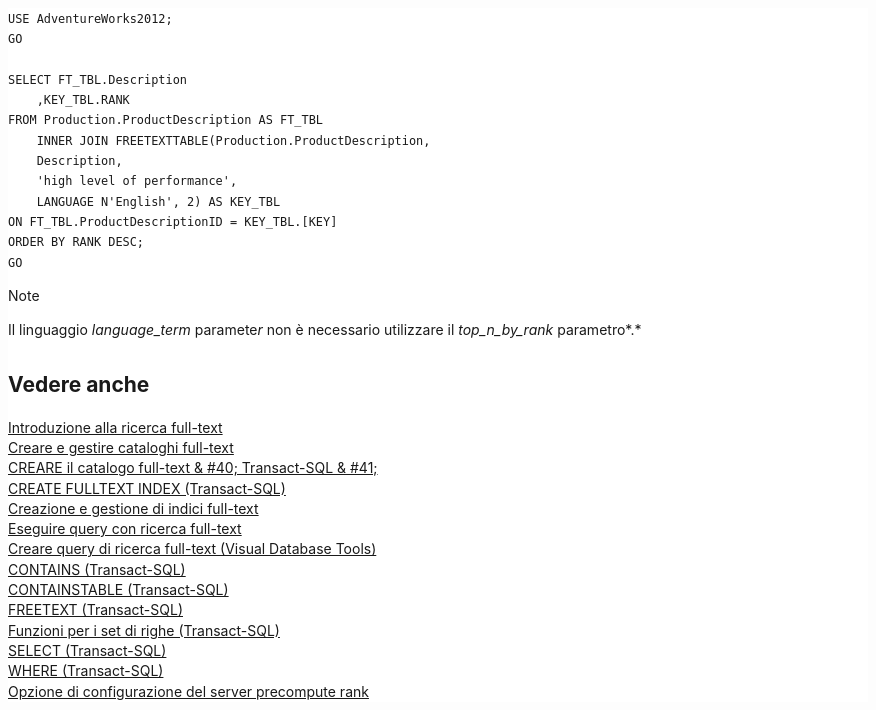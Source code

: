 ```  
USE AdventureWorks2012;  
GO  
  
SELECT FT_TBL.Description  
    ,KEY_TBL.RANK  
FROM Production.ProductDescription AS FT_TBL   
    INNER JOIN FREETEXTTABLE(Production.ProductDescription,  
    Description,   
    'high level of performance',  
    LANGUAGE N'English', 2) AS KEY_TBL  
ON FT_TBL.ProductDescriptionID = KEY_TBL.[KEY]  
ORDER BY RANK DESC;  
GO  
```  
  
> [!NOTE]  
>  Il linguaggio *language_term* paramete*r* non è necessario utilizzare il *top_n_by_rank* parametro*.*  
  
## <a name="see-also"></a>Vedere anche  
 [Introduzione alla ricerca full-text](../../relational-databases/search/get-started-with-full-text-search.md)   
 [Creare e gestire cataloghi full-text](../../relational-databases/search/create-and-manage-full-text-catalogs.md)   
 [CREARE il catalogo full-text & #40; Transact-SQL & #41;](../../t-sql/statements/create-fulltext-catalog-transact-sql.md)   
 [CREATE FULLTEXT INDEX &#40;Transact-SQL&#41;](../../t-sql/statements/create-fulltext-index-transact-sql.md)   
 [Creazione e gestione di indici full-text](../../relational-databases/search/create-and-manage-full-text-indexes.md)   
 [Eseguire query con ricerca full-text](../../relational-databases/search/query-with-full-text-search.md)   
 [Creare query di ricerca full-text &#40;Visual Database Tools&#41;](http://msdn.microsoft.com/library/537fa556-390e-4c88-9b8e-679848d94abc)   
 [CONTAINS &#40;Transact-SQL&#41;](../../t-sql/queries/contains-transact-sql.md)   
 [CONTAINSTABLE &#40;Transact-SQL&#41;](../../relational-databases/system-functions/containstable-transact-sql.md)   
 [FREETEXT &#40;Transact-SQL&#41;](../../t-sql/queries/freetext-transact-sql.md)   
 [Funzioni per i set di righe &#40;Transact-SQL&#41;](../../t-sql/functions/rowset-functions-transact-sql.md)   
 [SELECT &#40;Transact-SQL&#41;](../../t-sql/queries/select-transact-sql.md)   
 [WHERE &#40;Transact-SQL&#41;](../../t-sql/queries/where-transact-sql.md)   
 [Opzione di configurazione del server precompute rank](../../database-engine/configure-windows/precompute-rank-server-configuration-option.md)  
  
  
